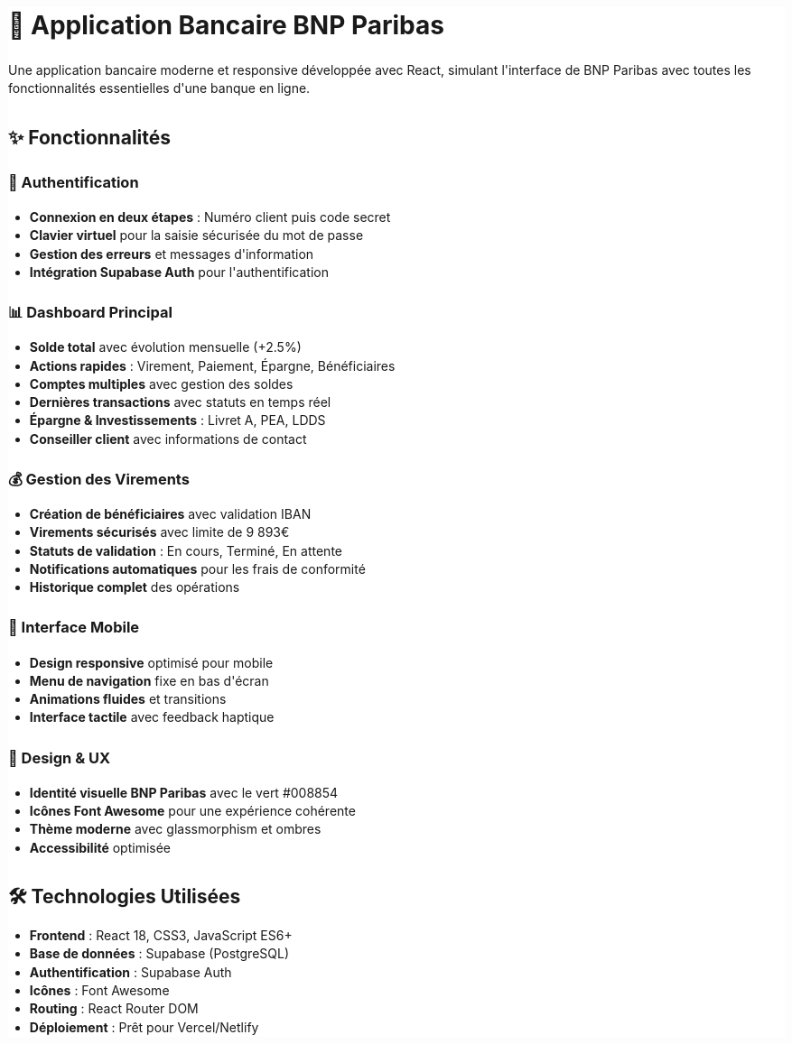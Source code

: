 # 🏦 Application Bancaire BNP Paribas

Une application bancaire moderne et responsive développée avec React, simulant l'interface de BNP Paribas avec toutes les fonctionnalités essentielles d'une banque en ligne.

## ✨ Fonctionnalités

### 🔐 Authentification

- **Connexion en deux étapes** : Numéro client puis code secret
- **Clavier virtuel** pour la saisie sécurisée du mot de passe
- **Gestion des erreurs** et messages d'information
- **Intégration Supabase Auth** pour l'authentification

### 📊 Dashboard Principal

- **Solde total** avec évolution mensuelle (+2.5%)
- **Actions rapides** : Virement, Paiement, Épargne, Bénéficiaires
- **Comptes multiples** avec gestion des soldes
- **Dernières transactions** avec statuts en temps réel
- **Épargne & Investissements** : Livret A, PEA, LDDS
- **Conseiller client** avec informations de contact

### 💰 Gestion des Virements

- **Création de bénéficiaires** avec validation IBAN
- **Virements sécurisés** avec limite de 9 893€
- **Statuts de validation** : En cours, Terminé, En attente
- **Notifications automatiques** pour les frais de conformité
- **Historique complet** des opérations

### 📱 Interface Mobile

- **Design responsive** optimisé pour mobile
- **Menu de navigation** fixe en bas d'écran
- **Animations fluides** et transitions
- **Interface tactile** avec feedback haptique

### 🎨 Design & UX

- **Identité visuelle BNP Paribas** avec le vert #008854
- **Icônes Font Awesome** pour une expérience cohérente
- **Thème moderne** avec glassmorphism et ombres
- **Accessibilité** optimisée

## 🛠️ Technologies Utilisées

- **Frontend** : React 18, CSS3, JavaScript ES6+
- **Base de données** : Supabase (PostgreSQL)
- **Authentification** : Supabase Auth
- **Icônes** : Font Awesome
- **Routing** : React Router DOM
- **Déploiement** : Prêt pour Vercel/Netlify
